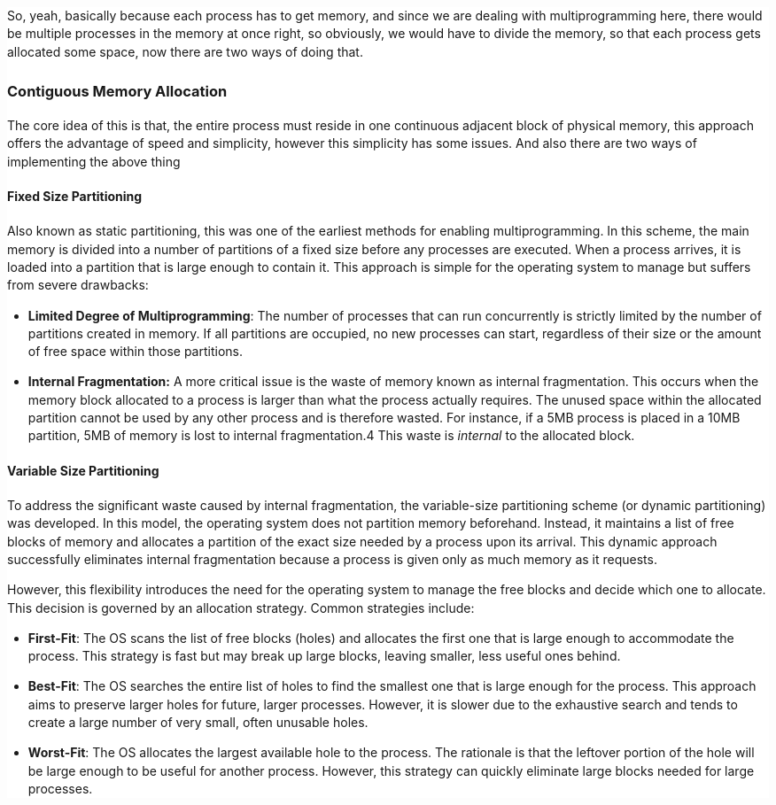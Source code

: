 So, yeah, basically because each process has to get memory, and since we are dealing with multiprogramming here, there would be multiple processes in the memory at once right, so obviously, we would have to divide the memory, so that each process gets allocated some space, now there are two ways of doing that.

### Contiguous Memory Allocation

The core idea of this is that, the entire process must reside in one continuous adjacent block of physical memory, this approach offers the advantage of speed and simplicity, however this simplicity has some issues.
And also there are two ways of implementing the above thing

#### Fixed Size Partitioning

Also known as static partitioning, this was one of the earliest methods for enabling multiprogramming. In this scheme, the main memory is divided into a number of partitions of a fixed size before any processes are executed. When a process arrives, it is loaded into a partition that is large enough to contain it. This approach is simple for the operating system to manage but suffers from severe drawbacks:

- **Limited Degree of Multiprogramming**: The number of processes that can run concurrently is strictly limited by the number of partitions created in memory. If all partitions are occupied, no new processes can start, regardless of their size or the amount of free space within those partitions.
    
- **Internal Fragmentation:**  A more critical issue is the waste of memory known as internal fragmentation. This occurs when the memory block allocated to a process is larger than what the process actually requires. The unused space within the allocated partition cannot be used by any other process and is therefore wasted.
  For instance, if a 5MB process is placed in a 10MB partition, 5MB of memory is lost to internal fragmentation.4 This waste is *internal* to the allocated block.


#### Variable Size Partitioning

To address the significant waste caused by internal fragmentation, the variable-size partitioning scheme (or dynamic partitioning) was developed. In this model, the operating system does not partition memory beforehand. Instead, it maintains a list of free blocks of memory and allocates a partition of the exact size needed by a process upon its arrival. This dynamic approach successfully eliminates internal fragmentation because a process is given only as much memory as it requests.

However, this flexibility introduces the need for the operating system to manage the free blocks and decide which one to allocate. This decision is governed by an allocation strategy. Common strategies include:

- **First-Fit**: The OS scans the list of free blocks (holes) and allocates the first one that is large enough to accommodate the process. This strategy is fast but may break up large blocks, leaving smaller, less useful ones behind.

- **Best-Fit**: The OS searches the entire list of holes to find the smallest one that is large enough for the process. This approach aims to preserve larger holes for future, larger processes. However, it is slower due to the exhaustive search and tends to create a large number of very small, often unusable holes.

- **Worst-Fit**: The OS allocates the largest available hole to the process. The rationale is that the leftover portion of the hole will be large enough to be useful for another process. However, this strategy can quickly eliminate large blocks needed for large processes.
